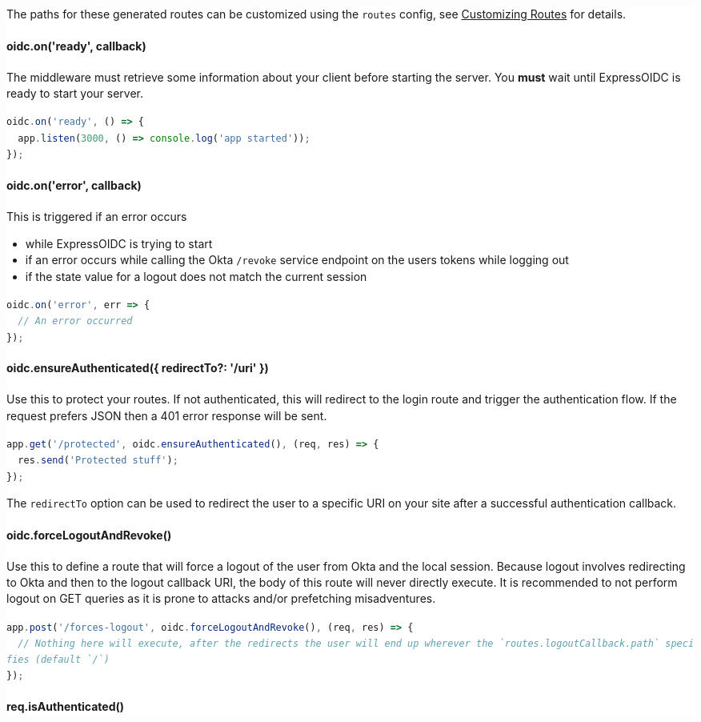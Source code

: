 The paths for these generated routes can be customized using the `routes` config, see [Customizing Routes](#customizing-routes) for details.

#### oidc.on('ready', callback)

The middleware must retrieve some information about your client before starting the server. You **must** wait until ExpressOIDC is ready to start your server.

```javascript
oidc.on('ready', () => {
  app.listen(3000, () => console.log('app started'));
});
```

#### oidc.on('error', callback)

This is triggered if an error occurs

* while ExpressOIDC is trying to start
* if an error occurs while calling the Okta `/revoke` service endpoint on the users tokens while logging out
* if the state value for a logout does not match the current session

```javascript
oidc.on('error', err => {
  // An error occurred
});
```

#### oidc.ensureAuthenticated({ redirectTo?: '/uri' })

Use this to protect your routes. If not authenticated, this will redirect to the login route and trigger the authentication flow. If the request prefers JSON then a 401 error response will be sent.

```javascript
app.get('/protected', oidc.ensureAuthenticated(), (req, res) => {
  res.send('Protected stuff');
});
```

The `redirectTo` option can be used to redirect the user to a specific URI on your site after a successful authentication callback.

#### oidc.forceLogoutAndRevoke()

Use this to define a route that will force a logout of the user from Okta and the local session.  Because logout involves redirecting to Okta and then to the logout callback URI, the body of this route will never directly execute.  It is recommended to not perform logout on GET queries as it is prone to attacks and/or prefetching misadventures.

```javascript
app.post('/forces-logout', oidc.forceLogoutAndRevoke(), (req, res) => {
  // Nothing here will execute, after the redirects the user will end up wherever the `routes.logoutCallback.path` specifies (default `/`)
});
```

#### req.isAuthenticated()
